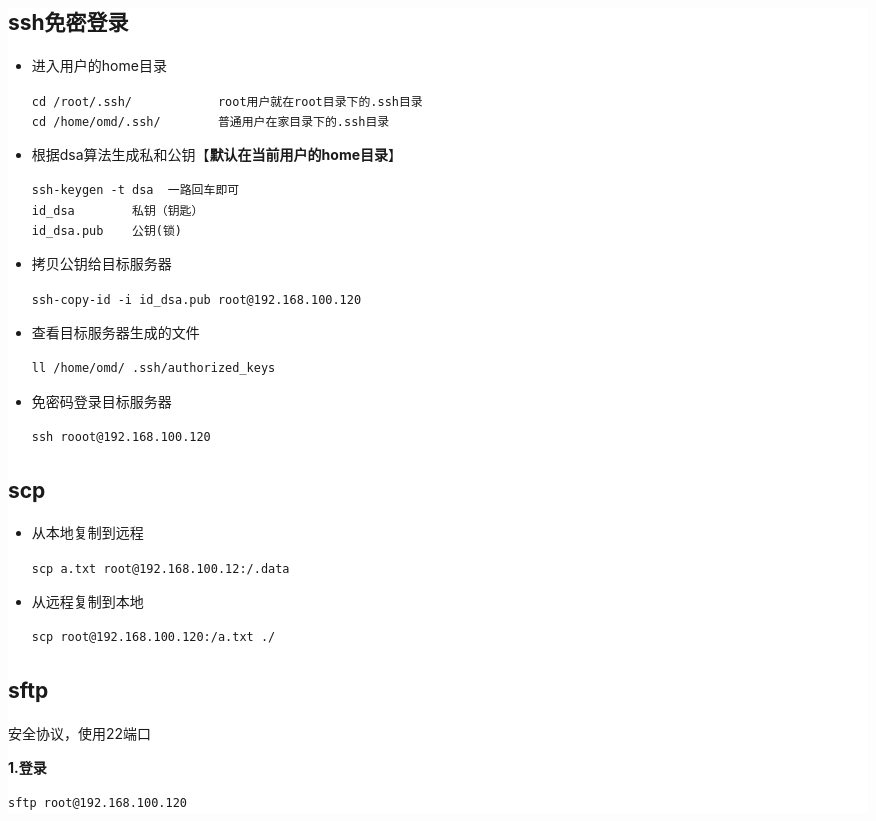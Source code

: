 ## **ssh免密登录**

- 进入用户的home目录

  ```
  cd /root/.ssh/			root用户就在root目录下的.ssh目录
  cd /home/omd/.ssh/		普通用户在家目录下的.ssh目录
  ```

- 根据dsa算法生成私和公钥【**默认在当前用户的home目录**】

  ```
  ssh-keygen -t dsa  一路回车即可
  id_dsa		私钥（钥匙）
  id_dsa.pub	公钥(锁)
  ```

- 拷贝公钥给目标服务器

  ```
  ssh-copy-id -i id_dsa.pub root@192.168.100.120
  ```

- 查看目标服务器生成的文件

  ```
  ll /home/omd/ .ssh/authorized_keys
  ```

- 免密码登录目标服务器

  ```
  ssh rooot@192.168.100.120
  ```

  

## scp

- 从本地复制到远程

  ```
  scp a.txt root@192.168.100.12:/.data
  ```

- 从远程复制到本地

  ```
  scp root@192.168.100.120:/a.txt ./
  ```

## sftp

安全协议，使用22端口

**1.登录**

```
sftp root@192.168.100.120
```
